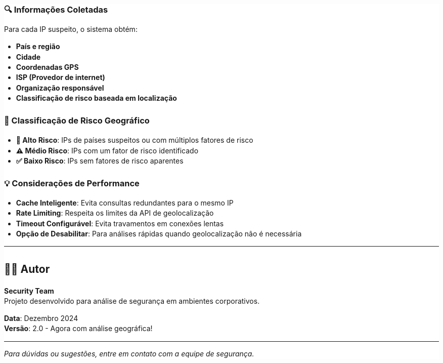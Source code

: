 ### 🔍 Informações Coletadas

Para cada IP suspeito, o sistema obtém:
- **País e região**
- **Cidade**
- **Coordenadas GPS**
- **ISP (Provedor de internet)**
- **Organização responsável**
- **Classificação de risco baseada em localização**

### 🚨 Classificação de Risco Geográfico

- **🚨 Alto Risco**: IPs de países suspeitos ou com múltiplos fatores de risco
- **⚠️ Médio Risco**: IPs com um fator de risco identificado
- **✅ Baixo Risco**: IPs sem fatores de risco aparentes

### 💡 Considerações de Performance

- **Cache Inteligente**: Evita consultas redundantes para o mesmo IP
- **Rate Limiting**: Respeita os limites da API de geolocalização
- **Timeout Configurável**: Evita travamentos em conexões lentas
- **Opção de Desabilitar**: Para análises rápidas quando geolocalização não é necessária

---

## 👨‍💻 Autor

**Security Team**  
Projeto desenvolvido para análise de segurança em ambientes corporativos.

**Data**: Dezembro 2024  
**Versão**: 2.0 - Agora com análise geográfica!

---

*Para dúvidas ou sugestões, entre em contato com a equipe de segurança.*